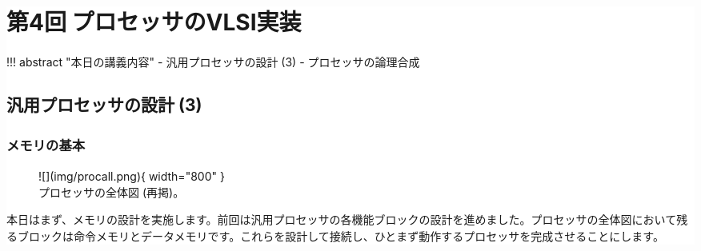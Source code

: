 #  第4回 プロセッサのVLSI実装

!!! abstract "本日の講義内容"
    - 汎用プロセッサの設計 (3)
    - プロセッサの論理合成


## 汎用プロセッサの設計 (3)

### メモリの基本

<figure markdown="span">
  ![](img/procall.png){ width="800" }
  <figcaption>プロセッサの全体図 (再掲)。</figcaption>
</figure>

本日はまず、メモリの設計を実施します。前回は汎用プロセッサの各機能ブロックの設計を進めました。プロセッサの全体図において残るブロックは命令メモリとデータメモリです。これらを設計して接続し、ひとまず動作するプロセッサを完成させることにします。
